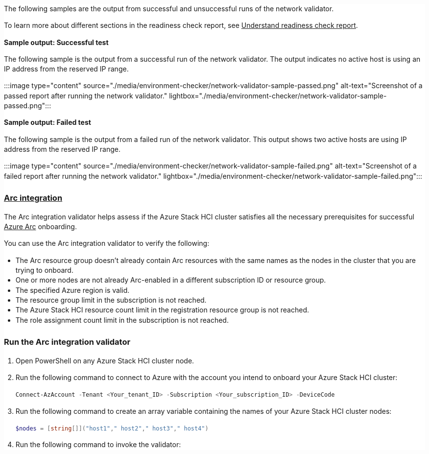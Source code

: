 The following samples are the output from successful and unsuccessful runs of the network validator.

To learn more about different sections in the readiness check report, see [Understand readiness check report](#understand-readiness-check-report).

**Sample output: Successful test**

The following sample is the output from a successful run of the network validator. The output indicates no active host is using an IP address from the reserved IP range.

   :::image type="content" source="./media/environment-checker/network-validator-sample-passed.png" alt-text="Screenshot of a passed report after running the network validator." lightbox="./media/environment-checker/network-validator-sample-passed.png":::

**Sample output: Failed test**

The following sample is the output from a failed run of the network validator. This output shows two active hosts are using IP address from the reserved IP range.

   :::image type="content" source="./media/environment-checker/network-validator-sample-failed.png" alt-text="Screenshot of a failed report after running the network validator." lightbox="./media/environment-checker/network-validator-sample-failed.png":::

### [Arc integration](#tab/arc-integration)

The Arc integration validator helps assess if the Azure Stack HCI cluster satisfies all the necessary prerequisites for successful [Azure Arc](https://azure.microsoft.com/products/azure-arc/) onboarding.

You can use the Arc integration validator to verify the following:

- The Arc resource group doesn’t already contain Arc resources with the same names as the nodes in the cluster that you are trying to onboard.
- One or more nodes are not already Arc-enabled in a different subscription ID or resource group.
- The specified Azure region is valid.
- The resource group limit in the subscription is not reached.
- The Azure Stack HCI resource count limit in the registration resource group is not reached.
- The role assignment count limit in the subscription is not reached.

### Run the Arc integration validator

1. Open PowerShell on any Azure Stack HCI cluster node.

1. Run the following command to connect to Azure with the account you intend to onboard your Azure Stack HCI cluster:

   ```powershell
   Connect-AzAccount -Tenant <Your_tenant_ID> -Subscription <Your_subscription_ID> -DeviceCode
   ```

1. Run the following command to create an array variable containing the names of your Azure Stack HCI cluster nodes:

   ```powershell
   $nodes = [string[]]("host1"," host2"," host3"," host4")
   ```

1. Run the following command to invoke the validator:
